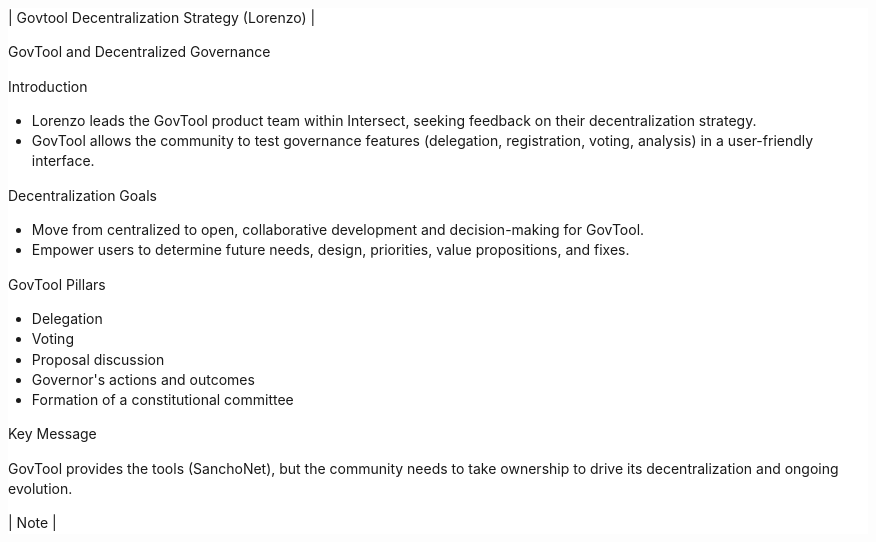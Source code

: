 | Govtool Decentralization Strategy (Lorenzo)   | <p>GovTool and Decentralized Governance</p><p>Introduction</p><ul><li>Lorenzo leads the GovTool product team within Intersect, seeking feedback on their decentralization strategy.</li><li>GovTool allows the community to test governance features (delegation, registration, voting, analysis) in a user-friendly interface.</li></ul><p>Decentralization Goals</p><ul><li>Move from centralized to open, collaborative development and decision-making for GovTool.</li><li>Empower users to determine future needs, design, priorities, value propositions, and fixes.</li></ul><p>GovTool Pillars</p><ul><li>Delegation</li><li>Voting</li><li>Proposal discussion</li><li>Governor's actions and outcomes</li><li>Formation of a constitutional committee</li></ul><p>Key Message</p><p>GovTool provides the tools (SanchoNet), but the community needs to take ownership to drive its decentralization and ongoing evolution.</p>                                                                                                                                                                                                                                                                                                                                                                                                                                                                                                                                                                                                                                                                                                                                                                                                                                                                                                                                                     | Note                                                                                                                                                                                                                                                                                                                                                                                                                                                                                                                                                                                                                                                                                                                                                                                                                                                                                                                                                                                                                                                                                                                                                                                                                                                                                                                                                                                |